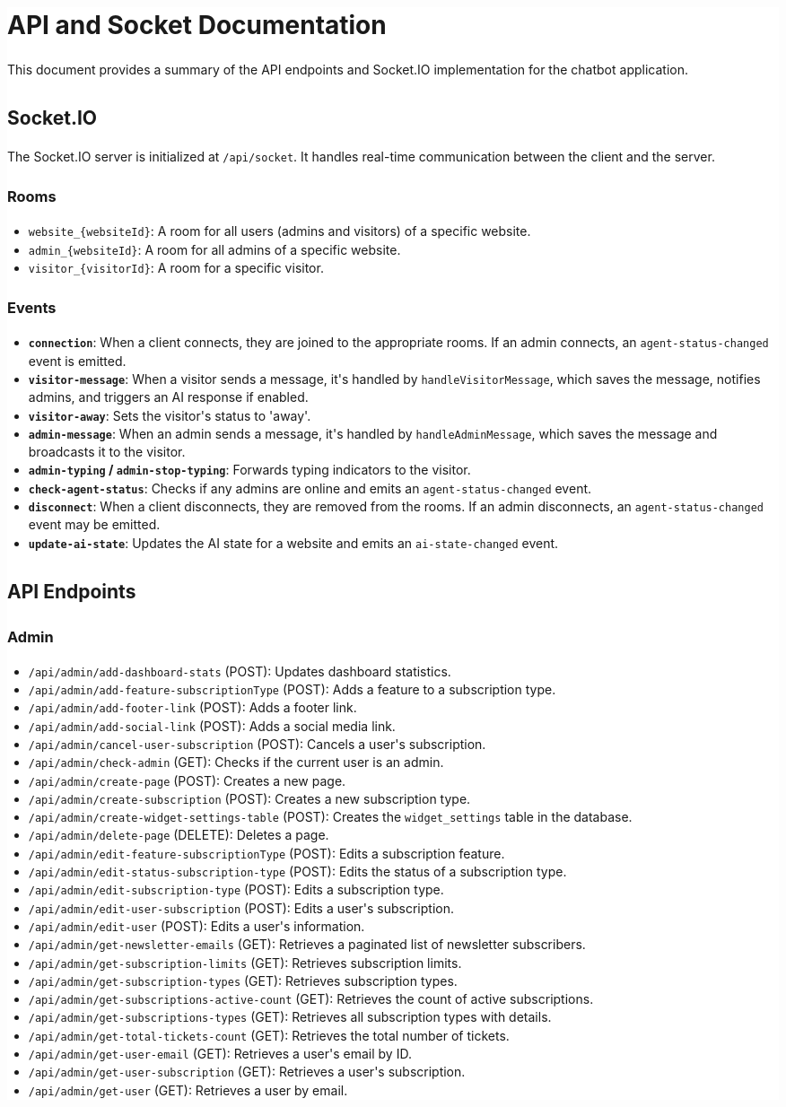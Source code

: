 
# API and Socket Documentation

This document provides a summary of the API endpoints and Socket.IO implementation for the chatbot application.

## Socket.IO

The Socket.IO server is initialized at `/api/socket`. It handles real-time communication between the client and the server.

### Rooms

-   `website_{websiteId}`: A room for all users (admins and visitors) of a specific website.
-   `admin_{websiteId}`: A room for all admins of a specific website.
-   `visitor_{visitorId}`: A room for a specific visitor.

### Events

-   **`connection`**: When a client connects, they are joined to the appropriate rooms. If an admin connects, an `agent-status-changed` event is emitted.
-   **`visitor-message`**: When a visitor sends a message, it's handled by `handleVisitorMessage`, which saves the message, notifies admins, and triggers an AI response if enabled.
-   **`visitor-away`**: Sets the visitor's status to 'away'.
-   **`admin-message`**: When an admin sends a message, it's handled by `handleAdminMessage`, which saves the message and broadcasts it to the visitor.
-   **`admin-typing` / `admin-stop-typing`**: Forwards typing indicators to the visitor.
-   **`check-agent-status`**: Checks if any admins are online and emits an `agent-status-changed` event.
-   **`disconnect`**: When a client disconnects, they are removed from the rooms. If an admin disconnects, an `agent-status-changed` event may be emitted.
-   **`update-ai-state`**: Updates the AI state for a website and emits an `ai-state-changed` event.

## API Endpoints

### Admin

-   `/api/admin/add-dashboard-stats` (POST): Updates dashboard statistics.
-   `/api/admin/add-feature-subscriptionType` (POST): Adds a feature to a subscription type.
-   `/api/admin/add-footer-link` (POST): Adds a footer link.
-   `/api/admin/add-social-link` (POST): Adds a social media link.
-   `/api/admin/cancel-user-subscription` (POST): Cancels a user's subscription.
-   `/api/admin/check-admin` (GET): Checks if the current user is an admin.
-   `/api/admin/create-page` (POST): Creates a new page.
-   `/api/admin/create-subscription` (POST): Creates a new subscription type.
-   `/api/admin/create-widget-settings-table` (POST): Creates the `widget_settings` table in the database.
-   `/api/admin/delete-page` (DELETE): Deletes a page.
-   `/api/admin/edit-feature-subscriptionType` (POST): Edits a subscription feature.
-   `/api/admin/edit-status-subscription-type` (POST): Edits the status of a subscription type.
-   `/api/admin/edit-subscription-type` (POST): Edits a subscription type.
-   `/api/admin/edit-user-subscription` (POST): Edits a user's subscription.
-   `/api/admin/edit-user` (POST): Edits a user's information.
-   `/api/admin/get-newsletter-emails` (GET): Retrieves a paginated list of newsletter subscribers.
-   `/api/admin/get-subscription-limits` (GET): Retrieves subscription limits.
-   `/api/admin/get-subscription-types` (GET): Retrieves subscription types.
-   `/api/admin/get-subscriptions-active-count` (GET): Retrieves the count of active subscriptions.
-   `/api/admin/get-subscriptions-types` (GET): Retrieves all subscription types with details.
-   `/api/admin/get-total-tickets-count` (GET): Retrieves the total number of tickets.
-   `/api/admin/get-user-email` (GET): Retrieves a user's email by ID.
-   `/api/admin/get-user-subscription` (GET): Retrieves a user's subscription.
-   `/api/admin/get-user` (GET): Retrieves a user by email.